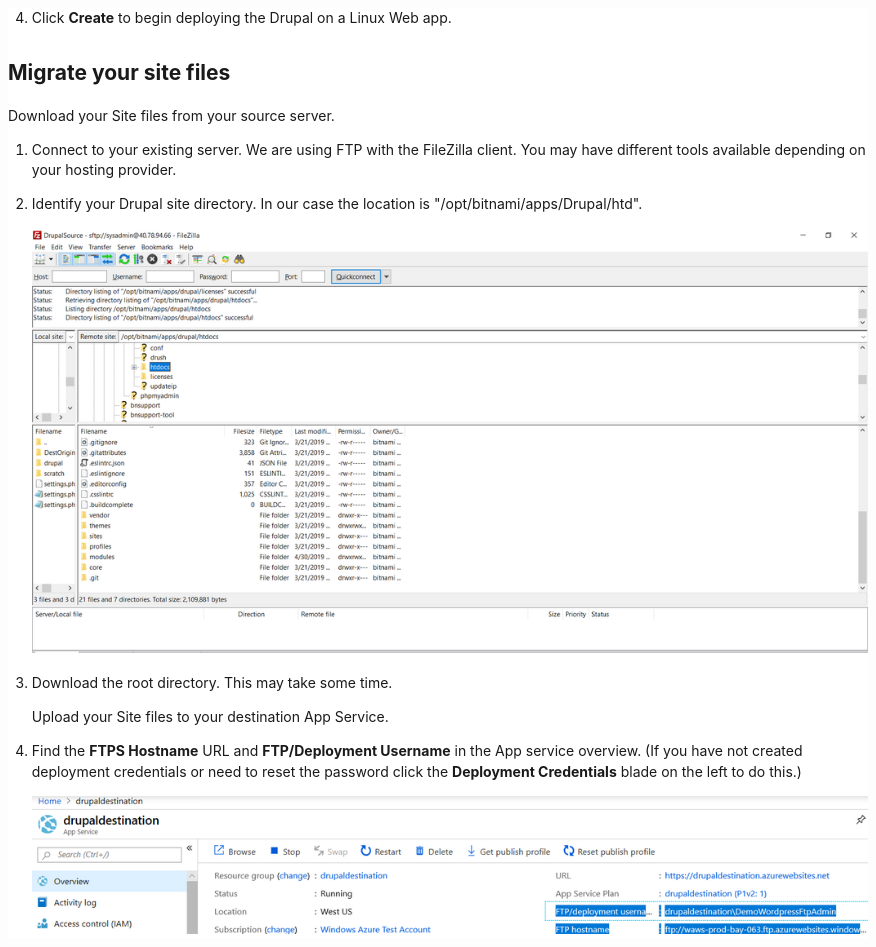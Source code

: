 4.  Click **Create** to begin deploying the Drupal on a Linux Web app.


## **Migrate your site files**

Download your Site files from your source server.

1.  Connect to your existing server. We are using FTP with the FileZilla client. You may have different tools available depending on your hosting provider.

2.  Identify your Drupal site directory. In our case the location is
    "/opt/bitnami/apps/Drupal/htd".

    ![](./media007/image3.png)

3.  Download the root directory. This may take some time.

    Upload your Site files to your destination App Service.

4.  Find the **FTPS Hostname** URL and **FTP/Deployment Username** in
    the App service overview. (If you have not created deployment
    credentials or need to reset the password click the **Deployment
    Credentials** blade on the left to do this.)

    ![](./media007/image4.png)
